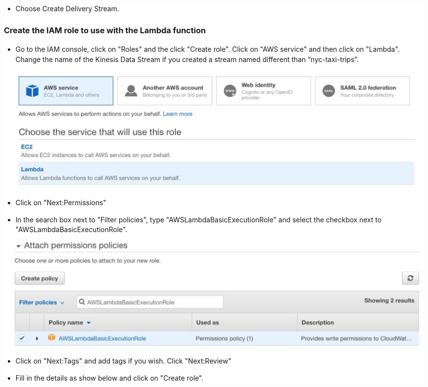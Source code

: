 * Choose Create Delivery Stream.

### Create the IAM role to use with the Lambda function

* Go to the IAM console, click on "Roles" and the click "Create role". Click on "AWS service" and then click on "Lambda". Change the name of the Kinesis Data Stream if you created a stream named different than “nyc-taxi-trips”.

![screen](images/Picture17.png)

* Click on "Next:Permissions"

* In the search box next to "Filter policies", type "AWSLambdaBasicExecutionRole" and select the checkbox next to "AWSLambdaBasicExecutionRole". 

![screen](images/Picture18.png)

* Click on "Next:Tags" and add tags if you wish. Click "Next:Review"

* Fill in the details as show below and click on "Create role".
